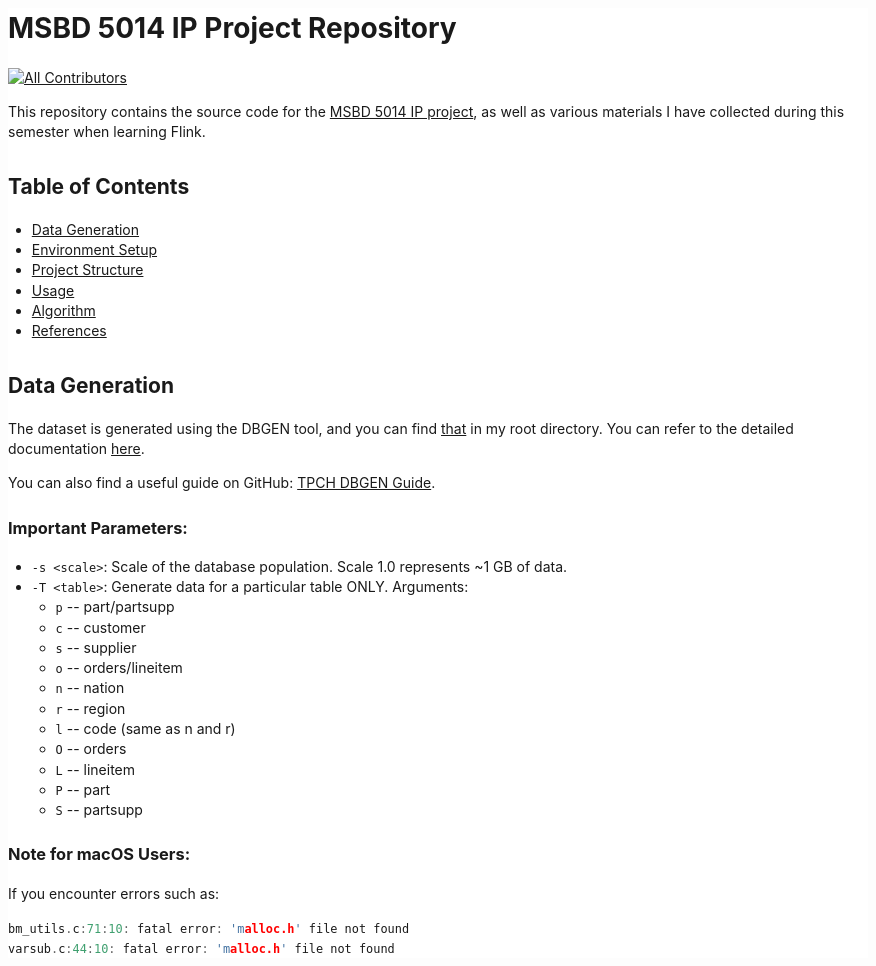 # MSBD 5014 IP Project Repository



[![All Contributors](https://img.shields.io/badge/all_contributors-1-orange.svg?style=flat-square)](#contributors-)



This repository contains the source code for the [MSBD 5014 IP project](https://github.com/MichaelYang-lyx/Flink-In-One/tree/main/tpc_query), as well as various materials I have collected during this semester when learning Flink.

## Table of Contents

-   [Data Generation](#data-generation)
-   [Environment Setup](#environment-setup)
-   [Project Structure](#project-structure)
-   [Usage](#usage)
-   [Algorithm](#algorithm)
-   [References](#references)

## Data Generation

The dataset is generated using the DBGEN tool, and you can find [that](https://github.com/MichaelYang-lyx/Flink-In-One/tree/main/DBGEN) in my root directory. You can refer to the detailed documentation [here](https://docs.deistercloud.com/content/Databases.30/TPCH%20Benchmark.90/Data%20generation%20tool.30.xml?embedded=true).

You can also find a useful guide on GitHub: [TPCH DBGEN Guide](https://gist.github.com/yunpengn/6220ffc1b69cee5c861d93754e759d08).

### Important Parameters:

-   `-s <scale>`: Scale of the database population. Scale 1.0 represents ~1 GB of data.
-   `-T <table>`: Generate data for a particular table ONLY. Arguments:
    -   `p` -- part/partsupp
    -   `c` -- customer
    -   `s` -- supplier
    -   `o` -- orders/lineitem
    -   `n` -- nation
    -   `r` -- region
    -   `l` -- code (same as n and r)
    -   `O` -- orders
    -   `L` -- lineitem
    -   `P` -- part
    -   `S` -- partsupp

### Note for macOS Users:

If you encounter errors such as:

```c
bm_utils.c:71:10: fatal error: 'malloc.h' file not found
varsub.c:44:10: fatal error: 'malloc.h' file not found
```

